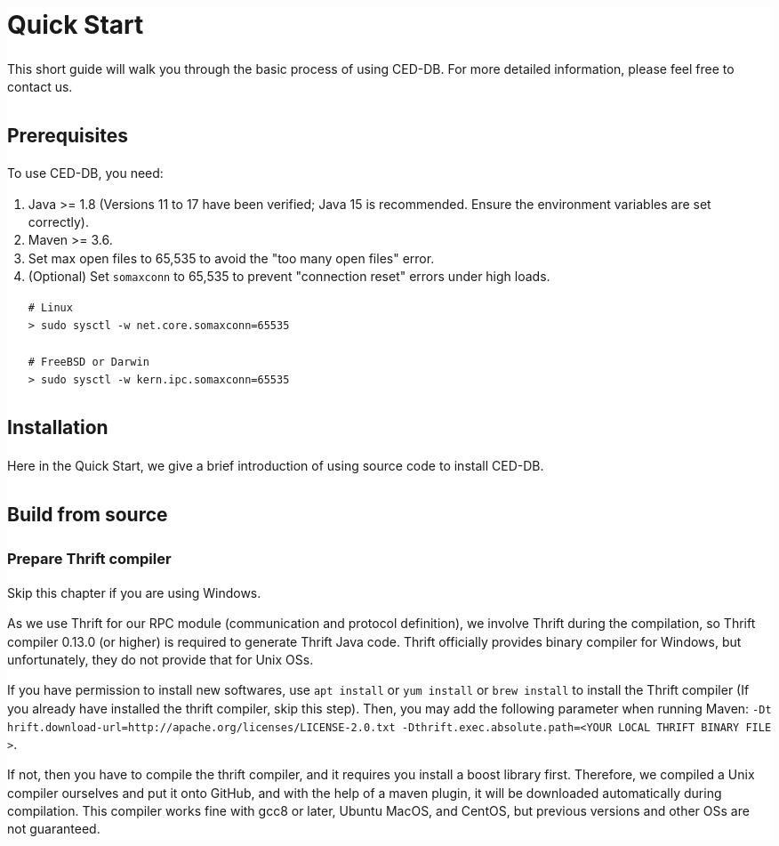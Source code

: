 
# Quick Start

This short guide will walk you through the basic process of using CED-DB. For more detailed information, please feel free to contact us.

## Prerequisites
To use CED-DB, you need:
1. Java >= 1.8 (Versions 11 to 17 have been verified; Java 15 is recommended. Ensure the environment variables are set correctly).
2. Maven >= 3.6.
3. Set max open files to 65,535 to avoid the "too many open files" error.
4. (Optional) Set `somaxconn` to 65,535 to prevent "connection reset" errors under high loads.
    ```
    # Linux
    > sudo sysctl -w net.core.somaxconn=65535
   
    # FreeBSD or Darwin
    > sudo sysctl -w kern.ipc.somaxconn=65535
    ```
## Installation

Here in the Quick Start, we give a brief introduction of using source code to install CED-DB.

## Build from source

### Prepare Thrift compiler

Skip this chapter if you are using Windows.

As we use Thrift for our RPC module (communication and
protocol definition), we involve Thrift during the compilation, so Thrift compiler 0.13.0 (or
higher) is required to generate Thrift Java code. Thrift officially provides binary compiler for
Windows, but unfortunately, they do not provide that for Unix OSs.

If you have permission to install new softwares, use `apt install` or `yum install` or `brew install`
to install the Thrift compiler (If you already have installed the thrift compiler, skip this step).
Then, you may add the following parameter
when running Maven: `-Dthrift.download-url=http://apache.org/licenses/LICENSE-2.0.txt -Dthrift.exec.absolute.path=<YOUR LOCAL THRIFT BINARY FILE>`.

If not, then you have to compile the thrift compiler, and it requires you install a boost library first.
Therefore, we compiled a Unix  compiler ourselves and put it onto GitHub, and with the help of a
maven plugin, it will be  downloaded automatically during compilation.
This compiler works fine with gcc8 or later, Ubuntu  MacOS, and CentOS, but previous versions
and other OSs are not guaranteed.
